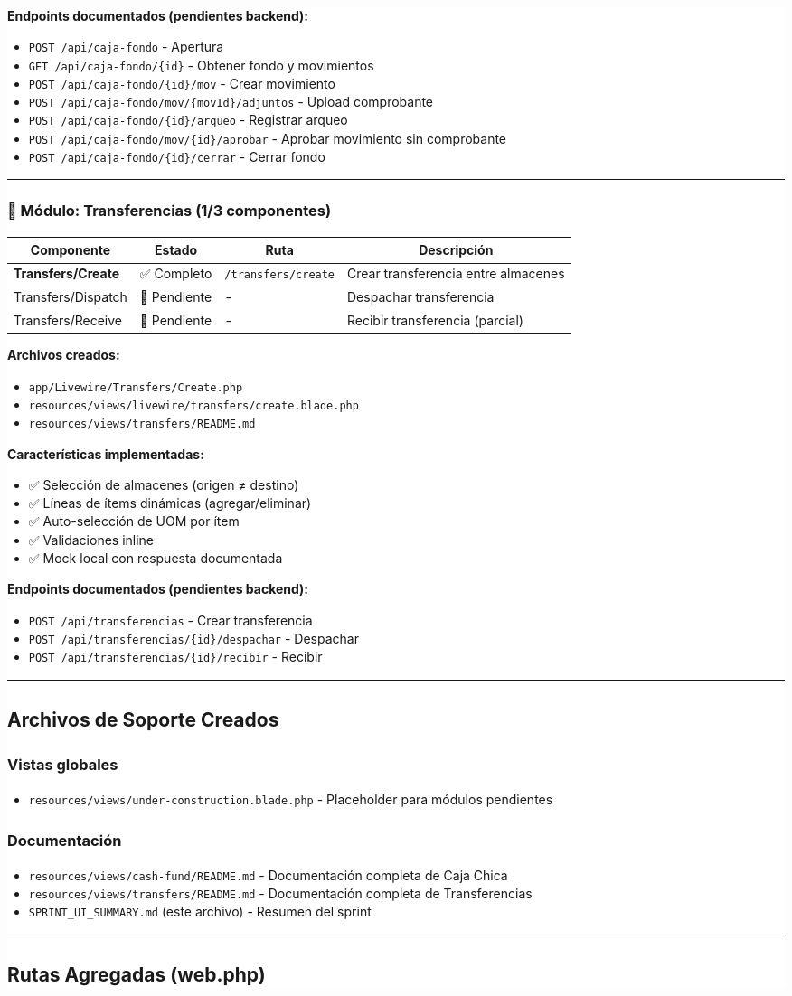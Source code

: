 **Endpoints documentados (pendientes backend):**
- `POST /api/caja-fondo` - Apertura
- `GET /api/caja-fondo/{id}` - Obtener fondo y movimientos
- `POST /api/caja-fondo/{id}/mov` - Crear movimiento
- `POST /api/caja-fondo/mov/{movId}/adjuntos` - Upload comprobante
- `POST /api/caja-fondo/{id}/arqueo` - Registrar arqueo
- `POST /api/caja-fondo/mov/{id}/aprobar` - Aprobar movimiento sin comprobante
- `POST /api/caja-fondo/{id}/cerrar` - Cerrar fondo

---

### 🎯 Módulo: Transferencias (1/3 componentes)

| Componente | Estado | Ruta | Descripción |
|------------|--------|------|-------------|
| **Transfers/Create** | ✅ Completo | `/transfers/create` | Crear transferencia entre almacenes |
| Transfers/Dispatch | 🚧 Pendiente | - | Despachar transferencia |
| Transfers/Receive | 🚧 Pendiente | - | Recibir transferencia (parcial) |

**Archivos creados:**
- `app/Livewire/Transfers/Create.php`
- `resources/views/livewire/transfers/create.blade.php`
- `resources/views/transfers/README.md`

**Características implementadas:**
- ✅ Selección de almacenes (origen ≠ destino)
- ✅ Líneas de ítems dinámicas (agregar/eliminar)
- ✅ Auto-selección de UOM por ítem
- ✅ Validaciones inline
- ✅ Mock local con respuesta documentada

**Endpoints documentados (pendientes backend):**
- `POST /api/transferencias` - Crear transferencia
- `POST /api/transferencias/{id}/despachar` - Despachar
- `POST /api/transferencias/{id}/recibir` - Recibir

---

## Archivos de Soporte Creados

### Vistas globales
- `resources/views/under-construction.blade.php` - Placeholder para módulos pendientes

### Documentación
- `resources/views/cash-fund/README.md` - Documentación completa de Caja Chica
- `resources/views/transfers/README.md` - Documentación completa de Transferencias
- `SPRINT_UI_SUMMARY.md` (este archivo) - Resumen del sprint

---

## Rutas Agregadas (web.php)
